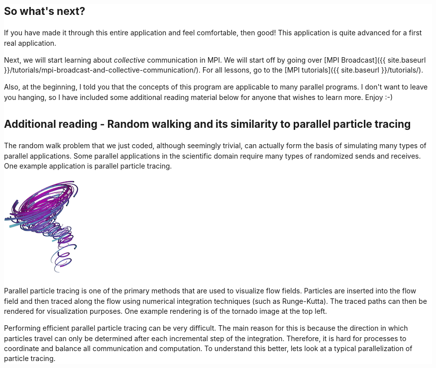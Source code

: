 ## So what's next?
If you have made it through this entire application and feel comfortable, then good! This application is quite advanced for a first real application.

Next, we will start learning about *collective* communication in MPI. We will start off by going over [MPI Broadcast]({{ site.baseurl }}/tutorials/mpi-broadcast-and-collective-communication/). For all lessons, go to the [MPI tutorials]({{ site.baseurl }}/tutorials/).

Also, at the beginning, I told you that the concepts of this program are applicable to many parallel programs. I don't want to leave you hanging, so I have included some additional reading material below for anyone that wishes to learn more. Enjoy :-)

## Additional reading - Random walking and its similarity to parallel particle tracing
The random walk problem that we just coded, although seemingly trivial, can actually form the basis of simulating many types of parallel applications. Some parallel applications in the scientific domain require many types of randomized sends and receives. One example application is parallel particle tracing.

![Flow visualization of tornado](tornado.png)

Parallel particle tracing is one of the primary methods that are used to visualize flow fields. Particles are inserted into the flow field and then traced along the flow using numerical integration techniques (such as Runge-Kutta). The traced paths can then be rendered for visualization purposes. One example rendering is of the tornado image at the top left.

Performing efficient parallel particle tracing can be very difficult. The main reason for this is because the direction in which particles travel can only be determined after each incremental step of the integration. Therefore, it is hard for processes to coordinate and balance all communication and computation. To understand this better, lets look at a typical parallelization of particle tracing.
